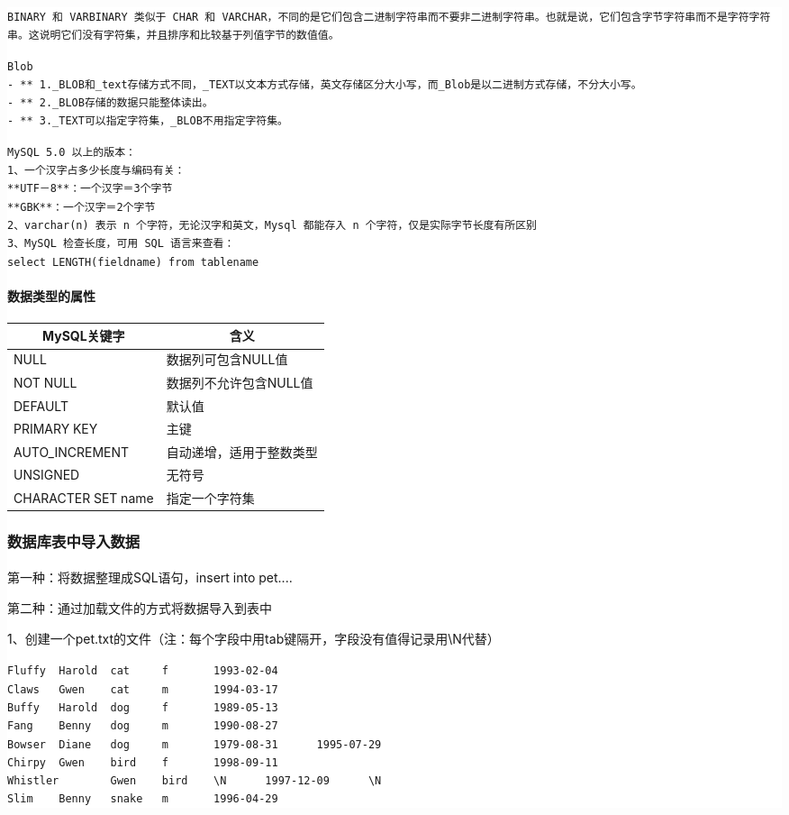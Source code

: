 ```
BINARY 和 VARBINARY 类似于 CHAR 和 VARCHAR，不同的是它们包含二进制字符串而不要非二进制字符串。也就是说，它们包含字节字符串而不是字符字符串。这说明它们没有字符集，并且排序和比较基于列值字节的数值值。
```

```mysql
Blob
- ** 1._BLOB和_text存储方式不同，_TEXT以文本方式存储，英文存储区分大小写，而_Blob是以二进制方式存储，不分大小写。
- ** 2._BLOB存储的数据只能整体读出。
- ** 3._TEXT可以指定字符集，_BLOB不用指定字符集。
```

```mysql
MySQL 5.0 以上的版本：
1、一个汉字占多少长度与编码有关：
**UTF－8**：一个汉字＝3个字节
**GBK**：一个汉字＝2个字节
2、varchar(n) 表示 n 个字符，无论汉字和英文，Mysql 都能存入 n 个字符，仅是实际字节长度有所区别
3、MySQL 检查长度，可用 SQL 语言来查看：
select LENGTH(fieldname) from tablename
```

#### 数据类型的属性

| **MySQL关键字**    | **含义**                 |
| ------------------ | ------------------------ |
| NULL               | 数据列可包含NULL值       |
| NOT NULL           | 数据列不允许包含NULL值   |
| DEFAULT            | 默认值                   |
| PRIMARY KEY        | 主键                     |
| AUTO_INCREMENT     | 自动递增，适用于整数类型 |
| UNSIGNED           | 无符号                   |
| CHARACTER SET name | 指定一个字符集           |

### 数据库表中导入数据

第一种：将数据整理成SQL语句，insert into pet....

第二种：通过加载文件的方式将数据导入到表中

1、创建一个pet.txt的文件（注：每个字段中用tab键隔开，字段没有值得记录用\N代替）

```
Fluffy  Harold  cat     f       1993-02-04
Claws   Gwen    cat     m       1994-03-17
Buffy   Harold  dog     f       1989-05-13
Fang    Benny   dog     m       1990-08-27
Bowser  Diane   dog     m       1979-08-31      1995-07-29
Chirpy  Gwen    bird    f       1998-09-11
Whistler        Gwen    bird    \N      1997-12-09      \N
Slim    Benny   snake   m       1996-04-29
```
